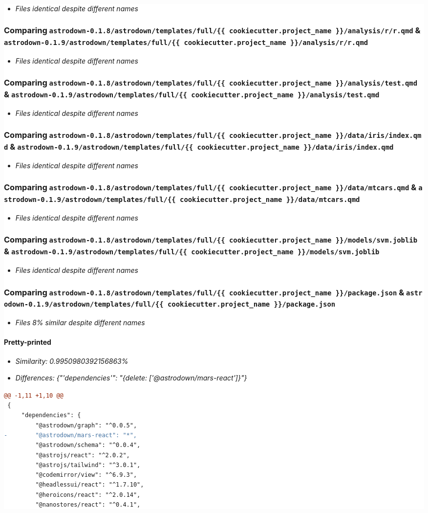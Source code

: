  * *Files identical despite different names*

### Comparing `astrodown-0.1.8/astrodown/templates/full/{{ cookiecutter.project_name }}/analysis/r/r.qmd` & `astrodown-0.1.9/astrodown/templates/full/{{ cookiecutter.project_name }}/analysis/r/r.qmd`

 * *Files identical despite different names*

### Comparing `astrodown-0.1.8/astrodown/templates/full/{{ cookiecutter.project_name }}/analysis/test.qmd` & `astrodown-0.1.9/astrodown/templates/full/{{ cookiecutter.project_name }}/analysis/test.qmd`

 * *Files identical despite different names*

### Comparing `astrodown-0.1.8/astrodown/templates/full/{{ cookiecutter.project_name }}/data/iris/index.qmd` & `astrodown-0.1.9/astrodown/templates/full/{{ cookiecutter.project_name }}/data/iris/index.qmd`

 * *Files identical despite different names*

### Comparing `astrodown-0.1.8/astrodown/templates/full/{{ cookiecutter.project_name }}/data/mtcars.qmd` & `astrodown-0.1.9/astrodown/templates/full/{{ cookiecutter.project_name }}/data/mtcars.qmd`

 * *Files identical despite different names*

### Comparing `astrodown-0.1.8/astrodown/templates/full/{{ cookiecutter.project_name }}/models/svm.joblib` & `astrodown-0.1.9/astrodown/templates/full/{{ cookiecutter.project_name }}/models/svm.joblib`

 * *Files identical despite different names*

### Comparing `astrodown-0.1.8/astrodown/templates/full/{{ cookiecutter.project_name }}/package.json` & `astrodown-0.1.9/astrodown/templates/full/{{ cookiecutter.project_name }}/package.json`

 * *Files 8% similar despite different names*

#### Pretty-printed

 * *Similarity: 0.9950980392156863%*

 * *Differences: {"'dependencies'": "{delete: ['@astrodown/mars-react']}"}*

```diff
@@ -1,11 +1,10 @@
 {
     "dependencies": {
         "@astrodown/graph": "^0.0.5",
-        "@astrodown/mars-react": "*",
         "@astrodown/schema": "^0.0.4",
         "@astrojs/react": "^2.0.2",
         "@astrojs/tailwind": "^3.0.1",
         "@codemirror/view": "^6.9.3",
         "@headlessui/react": "^1.7.10",
         "@heroicons/react": "^2.0.14",
         "@nanostores/react": "^0.4.1",
```
